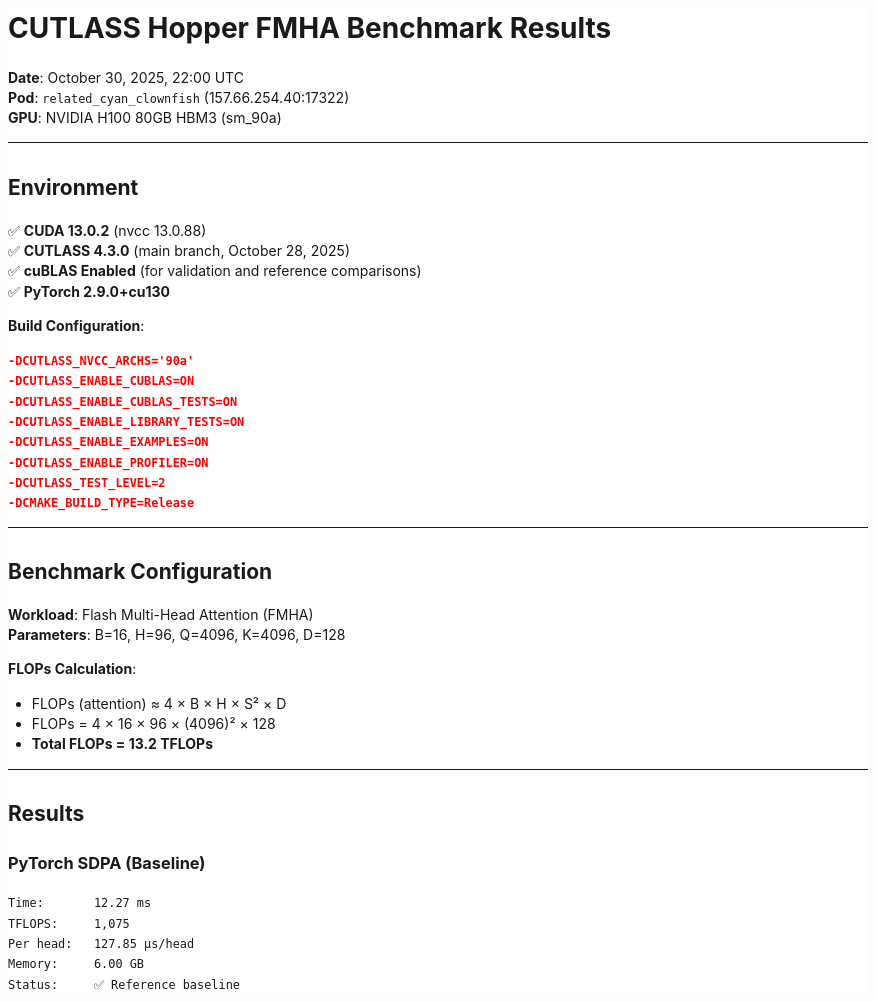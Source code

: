 # CUTLASS Hopper FMHA Benchmark Results

**Date**: October 30, 2025, 22:00 UTC  
**Pod**: `related_cyan_clownfish` (157.66.254.40:17322)  
**GPU**: NVIDIA H100 80GB HBM3 (sm_90a)

---

## Environment

✅ **CUDA 13.0.2** (nvcc 13.0.88)  
✅ **CUTLASS 4.3.0** (main branch, October 28, 2025)  
✅ **cuBLAS Enabled** (for validation and reference comparisons)  
✅ **PyTorch 2.9.0+cu130**  

**Build Configuration**:
```cmake
-DCUTLASS_NVCC_ARCHS='90a'
-DCUTLASS_ENABLE_CUBLAS=ON
-DCUTLASS_ENABLE_CUBLAS_TESTS=ON
-DCUTLASS_ENABLE_LIBRARY_TESTS=ON
-DCUTLASS_ENABLE_EXAMPLES=ON
-DCUTLASS_ENABLE_PROFILER=ON
-DCUTLASS_TEST_LEVEL=2
-DCMAKE_BUILD_TYPE=Release
```

---

## Benchmark Configuration

**Workload**: Flash Multi-Head Attention (FMHA)  
**Parameters**: B=16, H=96, Q=4096, K=4096, D=128  

**FLOPs Calculation**:
- FLOPs (attention) ≈ 4 × B × H × S² × D  
- FLOPs = 4 × 16 × 96 × (4096)² × 128  
- **Total FLOPs = 13.2 TFLOPs**

---

## Results

### PyTorch SDPA (Baseline)

```
Time:       12.27 ms
TFLOPS:     1,075
Per head:   127.85 μs/head
Memory:     6.00 GB
Status:     ✅ Reference baseline
```
